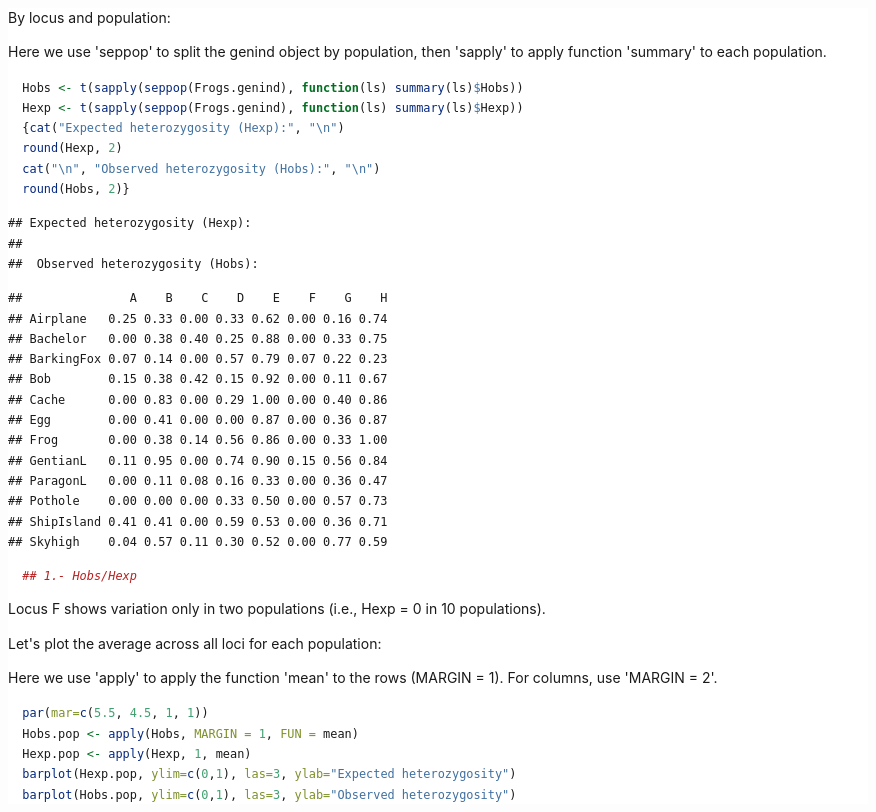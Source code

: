 By locus and population:

Here we use 'seppop' to split the genind object by population, then 'sapply' to apply function 'summary' to each population.


```r
  Hobs <- t(sapply(seppop(Frogs.genind), function(ls) summary(ls)$Hobs))
  Hexp <- t(sapply(seppop(Frogs.genind), function(ls) summary(ls)$Hexp))
  {cat("Expected heterozygosity (Hexp):", "\n")
  round(Hexp, 2)
  cat("\n", "Observed heterozygosity (Hobs):", "\n")
  round(Hobs, 2)}
```

```
## Expected heterozygosity (Hexp): 
## 
##  Observed heterozygosity (Hobs):
```

```
##               A    B    C    D    E    F    G    H
## Airplane   0.25 0.33 0.00 0.33 0.62 0.00 0.16 0.74
## Bachelor   0.00 0.38 0.40 0.25 0.88 0.00 0.33 0.75
## BarkingFox 0.07 0.14 0.00 0.57 0.79 0.07 0.22 0.23
## Bob        0.15 0.38 0.42 0.15 0.92 0.00 0.11 0.67
## Cache      0.00 0.83 0.00 0.29 1.00 0.00 0.40 0.86
## Egg        0.00 0.41 0.00 0.00 0.87 0.00 0.36 0.87
## Frog       0.00 0.38 0.14 0.56 0.86 0.00 0.33 1.00
## GentianL   0.11 0.95 0.00 0.74 0.90 0.15 0.56 0.84
## ParagonL   0.00 0.11 0.08 0.16 0.33 0.00 0.36 0.47
## Pothole    0.00 0.00 0.00 0.33 0.50 0.00 0.57 0.73
## ShipIsland 0.41 0.41 0.00 0.59 0.53 0.00 0.36 0.71
## Skyhigh    0.04 0.57 0.11 0.30 0.52 0.00 0.77 0.59
```

```r
  ## 1.- Hobs/Hexp
```
Locus F shows variation only in two populations (i.e., Hexp = 0 in 10 populations). 

Let's plot the average across all loci for each population:

Here we use 'apply' to apply the function 'mean' to the rows (MARGIN = 1). For columns, use 'MARGIN = 2'.


```r
  par(mar=c(5.5, 4.5, 1, 1))
  Hobs.pop <- apply(Hobs, MARGIN = 1, FUN = mean)
  Hexp.pop <- apply(Hexp, 1, mean) 
  barplot(Hexp.pop, ylim=c(0,1), las=3, ylab="Expected heterozygosity")
  barplot(Hobs.pop, ylim=c(0,1), las=3, ylab="Observed heterozygosity")
```
